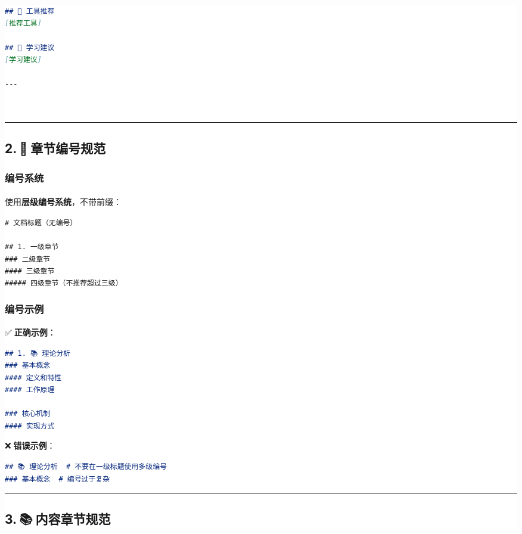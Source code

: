```markdown
## 🔧 工具推荐
[推荐工具]

## 🎯 学习建议
[学习建议]

---




```

---

## 2. 🎯 章节编号规范

### 编号系统

使用**层级编号系统**，不带前缀：

```text
# 文档标题（无编号）

## 1. 一级章节
### 二级章节
#### 三级章节
##### 四级章节（不推荐超过三级）
```

### 编号示例

✅ **正确示例**：

```markdown
## 1. 📚 理论分析
### 基本概念
#### 定义和特性
#### 工作原理

### 核心机制
#### 实现方式
```

❌ **错误示例**：

```markdown
## 📚 理论分析  # 不要在一级标题使用多级编号
### 基本概念  # 编号过于复杂
```

---

## 3. 📚 内容章节规范
